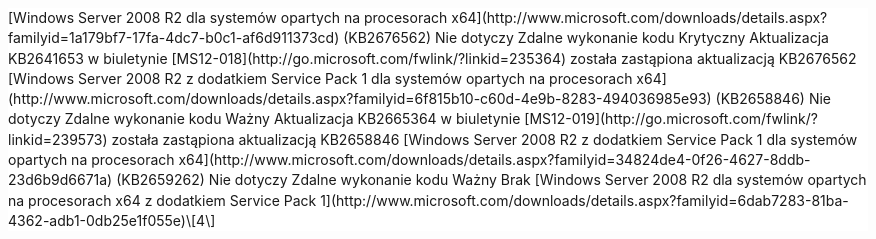 </tr>
<tr class="alternateRow">
<td style="border:1px solid black;">
[Windows Server 2008 R2 dla systemów opartych na procesorach x64](http://www.microsoft.com/downloads/details.aspx?familyid=1a179bf7-17fa-4dc7-b0c1-af6d911373cd)  
(KB2676562)
</td>
<td style="border:1px solid black;">
Nie dotyczy
</td>
<td style="border:1px solid black;">
Zdalne wykonanie kodu
</td>
<td style="border:1px solid black;">
Krytyczny
</td>
<td style="border:1px solid black;">
Aktualizacja KB2641653 w biuletynie [MS12-018](http://go.microsoft.com/fwlink/?linkid=235364) została zastąpiona aktualizacją KB2676562
</td>
</tr>
<tr>
<td style="border:1px solid black;">
[Windows Server 2008 R2 z dodatkiem Service Pack 1 dla systemów opartych na procesorach x64](http://www.microsoft.com/downloads/details.aspx?familyid=6f815b10-c60d-4e9b-8283-494036985e93)  
(KB2658846)
</td>
<td style="border:1px solid black;">
Nie dotyczy
</td>
<td style="border:1px solid black;">
Zdalne wykonanie kodu
</td>
<td style="border:1px solid black;">
Ważny
</td>
<td style="border:1px solid black;">
Aktualizacja KB2665364 w biuletynie [MS12-019](http://go.microsoft.com/fwlink/?linkid=239573) została zastąpiona aktualizacją KB2658846
</td>
</tr>
<tr class="alternateRow">
<td style="border:1px solid black;">
[Windows Server 2008 R2 z dodatkiem Service Pack 1 dla systemów opartych na procesorach x64](http://www.microsoft.com/downloads/details.aspx?familyid=34824de4-0f26-4627-8ddb-23d6b9d6671a)  
(KB2659262)
</td>
<td style="border:1px solid black;">
Nie dotyczy
</td>
<td style="border:1px solid black;">
Zdalne wykonanie kodu
</td>
<td style="border:1px solid black;">
Ważny
</td>
<td style="border:1px solid black;">
Brak
</td>
</tr>
<tr>
<td style="border:1px solid black;">
[Windows Server 2008 R2 dla systemów opartych na procesorach x64 z dodatkiem Service Pack 1](http://www.microsoft.com/downloads/details.aspx?familyid=6dab7283-81ba-4362-adb1-0db25e1f055e)\[4\]  
